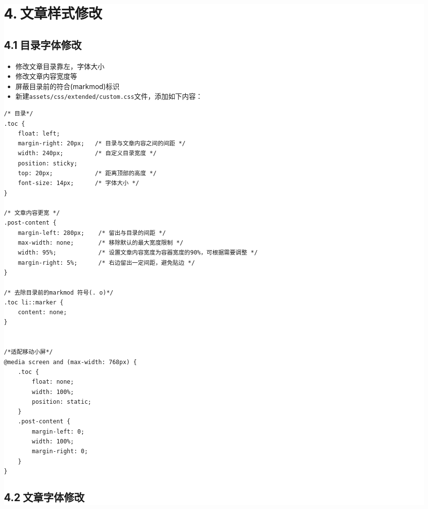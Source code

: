 # 4. 文章样式修改

## 4.1 目录字体修改

- 修改文章目录靠左，字体大小
- 修改文章内容宽度等
- 屏蔽目录前的符合(markmod)标识
- 新建`assets/css/extended/custom.css`文件，添加如下内容：

```
/* 目录*/
.toc {
    float: left;
    margin-right: 20px;   /* 目录与文章内容之间的间距 */
    width: 240px;         /* 自定义目录宽度 */
    position: sticky;
    top: 20px;            /* 距离顶部的高度 */
	font-size: 14px;      /* 字体大小 */
}

/* 文章内容更宽 */
.post-content {
    margin-left: 280px;    /* 留出与目录的间距 */
    max-width: none;       /* 移除默认的最大宽度限制 */
    width: 95%;            /* 设置文章内容宽度为容器宽度的90%，可根据需要调整 */
    margin-right: 5%;      /* 右边留出一定间距，避免贴边 */
}

/* 去除目录前的markmod 符号(. o)*/
.toc li::marker {
    content: none;
}


/*适配移动小屏*/
@media screen and (max-width: 768px) {
    .toc {
        float: none;
        width: 100%;
        position: static;
    }
    .post-content {
        margin-left: 0;
        width: 100%;
        margin-right: 0;
    }
}

```

## 4.2 文章字体修改
